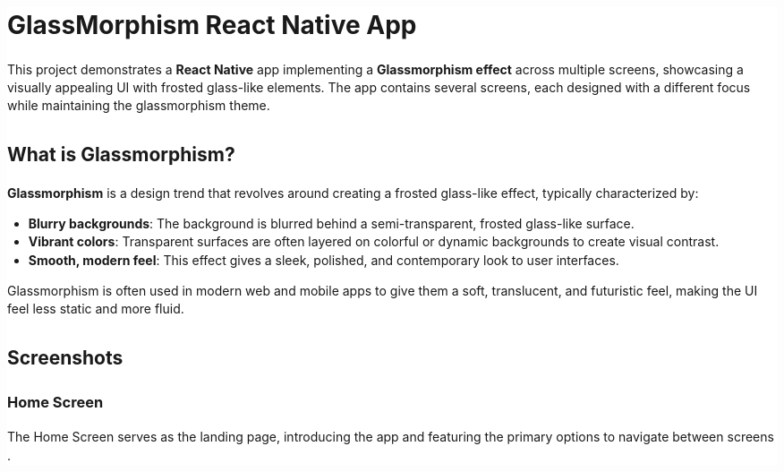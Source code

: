 # GlassMorphism React Native App

This project demonstrates a **React Native** app implementing a **Glassmorphism effect** across multiple screens, showcasing a visually appealing UI with frosted glass-like elements. The app contains several screens, each designed with a different focus while maintaining the glassmorphism theme.

## What is Glassmorphism?

**Glassmorphism** is a design trend that revolves around creating a frosted glass-like effect, typically characterized by:

- **Blurry backgrounds**: The background is blurred behind a semi-transparent, frosted glass-like surface.
- **Vibrant colors**: Transparent surfaces are often layered on colorful or dynamic backgrounds to create visual contrast.
- **Smooth, modern feel**: This effect gives a sleek, polished, and contemporary look to user interfaces.

Glassmorphism is often used in modern web and mobile apps to give them a soft, translucent, and futuristic feel, making the UI feel less static and more fluid.

## Screenshots

### Home Screen

The Home Screen serves as the landing page, introducing the app and featuring the primary options to navigate between screens .
